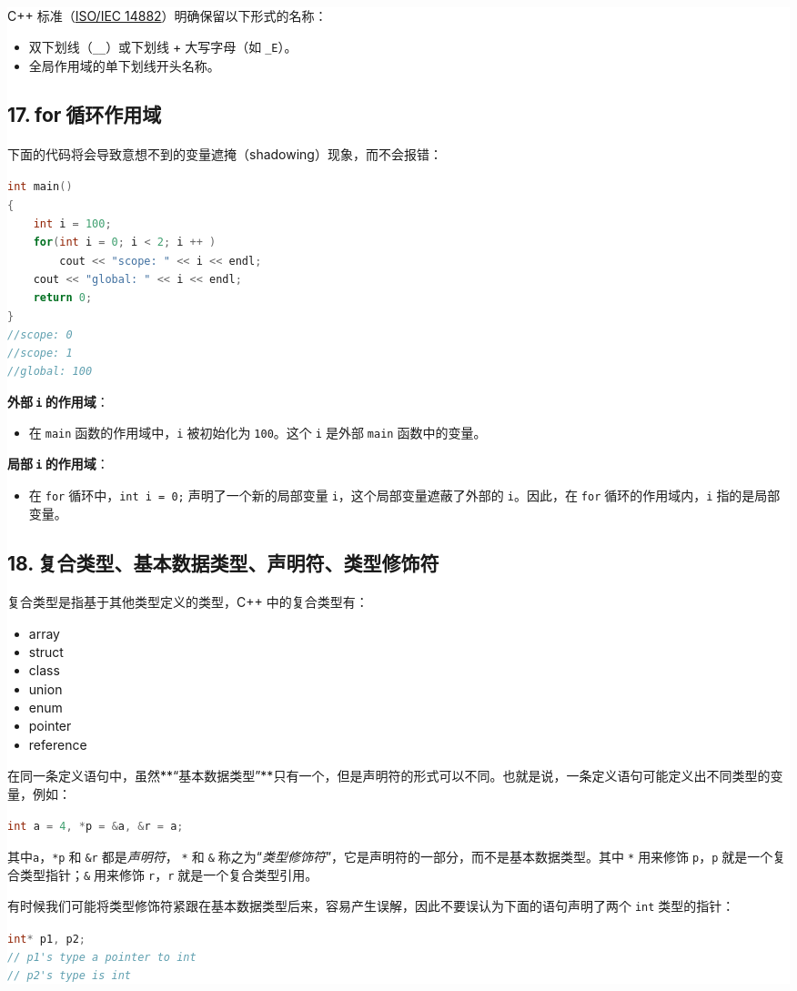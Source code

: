 C++ 标准（[ISO/IEC 14882](https://isocpp.org/)）明确保留以下形式的名称：

- 双下划线（`__`）或下划线 + 大写字母（如 `_E`）。
- 全局作用域的单下划线开头名称。

## 17. for 循环作用域

下面的代码将会导致意想不到的变量遮掩（shadowing）现象，而不会报错：

``` C++
int main()
{
    int i = 100;
    for(int i = 0; i < 2; i ++ )   
        cout << "scope: " << i << endl;
    cout << "global: " << i << endl;
    return 0;
} 
//scope: 0
//scope: 1
//global: 100
```

**外部 `i` 的作用域**：

* 在 `main` 函数的作用域中，`i` 被初始化为 `100`。这个 `i` 是外部 `main` 函数中的变量。

**局部 `i` 的作用域**：

* 在 `for` 循环中，`int i = 0;` 声明了一个新的局部变量 `i`，这个局部变量遮蔽了外部的 `i`。因此，在 `for` 循环的作用域内，`i` 指的是局部变量。

## 18. 复合类型、基本数据类型、声明符、类型修饰符

复合类型是指基于其他类型定义的类型，C++ 中的复合类型有：

* array
* struct
* class
* union
* enum
* pointer
* reference

在同一条定义语句中，虽然**“基本数据类型”**只有一个，但是声明符的形式可以不同。也就是说，一条定义语句可能定义出不同类型的变量，例如：

``` c++
int a = 4, *p = &a, &r = a;
```

其中`a`，`*p` 和 `&r` 都是*声明符*， `*` 和 `&` 称之为“*类型修饰符*”，它是声明符的一部分，而不是基本数据类型。其中 `*` 用来修饰 `p`，`p` 就是一个复合类型指针；`&` 用来修饰 `r`，`r` 就是一个复合类型引用。

有时候我们可能将类型修饰符紧跟在基本数据类型后来，容易产生误解，因此不要误认为下面的语句声明了两个 `int` 类型的指针：

``` C++
int* p1, p2; 
// p1's type a pointer to int 
// p2's type is int
```
